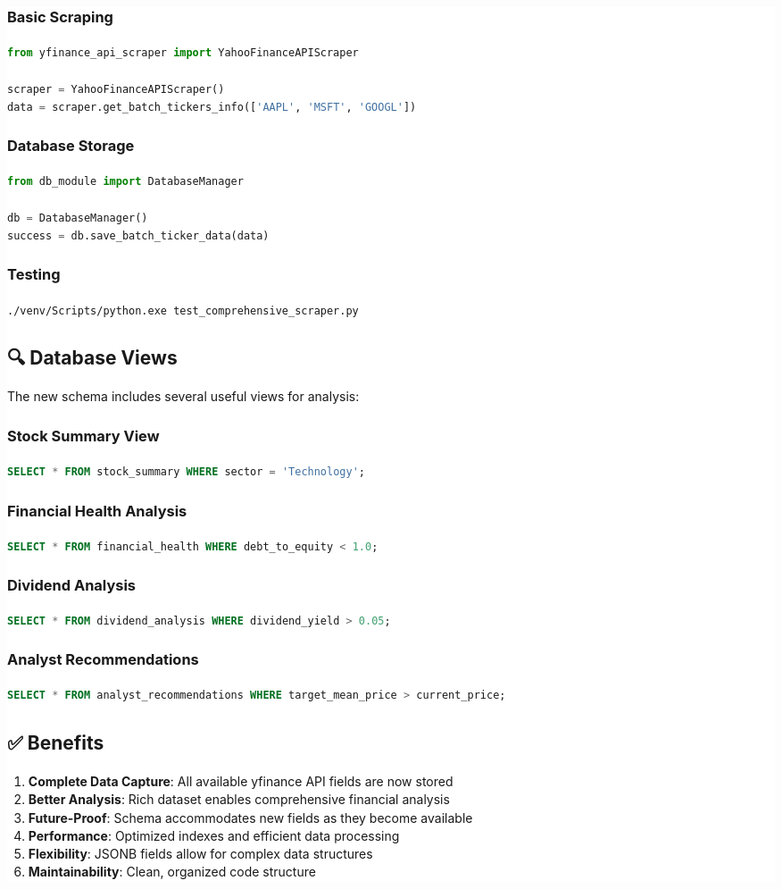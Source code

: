 ### **Basic Scraping**
```python
from yfinance_api_scraper import YahooFinanceAPIScraper

scraper = YahooFinanceAPIScraper()
data = scraper.get_batch_tickers_info(['AAPL', 'MSFT', 'GOOGL'])
```

### **Database Storage**
```python
from db_module import DatabaseManager

db = DatabaseManager()
success = db.save_batch_ticker_data(data)
```

### **Testing**
```bash
./venv/Scripts/python.exe test_comprehensive_scraper.py
```

## 🔍 **Database Views**

The new schema includes several useful views for analysis:

### **Stock Summary View**
```sql
SELECT * FROM stock_summary WHERE sector = 'Technology';
```

### **Financial Health Analysis**
```sql
SELECT * FROM financial_health WHERE debt_to_equity < 1.0;
```

### **Dividend Analysis**
```sql
SELECT * FROM dividend_analysis WHERE dividend_yield > 0.05;
```

### **Analyst Recommendations**
```sql
SELECT * FROM analyst_recommendations WHERE target_mean_price > current_price;
```

## ✅ **Benefits**

1. **Complete Data Capture**: All available yfinance API fields are now stored
2. **Better Analysis**: Rich dataset enables comprehensive financial analysis
3. **Future-Proof**: Schema accommodates new fields as they become available
4. **Performance**: Optimized indexes and efficient data processing
5. **Flexibility**: JSONB fields allow for complex data structures
6. **Maintainability**: Clean, organized code structure
